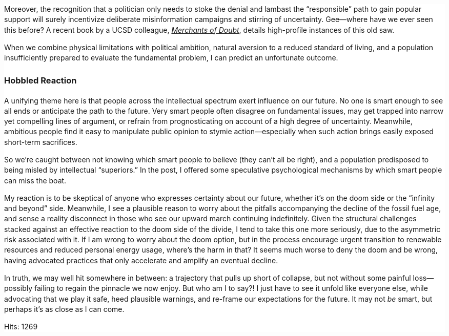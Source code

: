 Moreover, the recognition that a politician only needs to stoke the denial and lambast the “responsible” path to gain popular support will surely incentivize deliberate misinformation campaigns and stirring of uncertainty. Gee—where have we ever seen this before? A recent book by a UCSD colleague, *[Merchants of Doubt](http://www.merchantsofdoubt.org/ "Merchants of Doubt book homepage")*, details high-profile instances of this old saw.

When we combine physical limitations with political ambition, natural aversion to a reduced standard of living, and a population insufficiently prepared to evaluate the fundamental problem, I can predict an unfortunate outcome.

### Hobbled Reaction

A unifying theme here is that people across the intellectual spectrum exert influence on our future. No one is smart enough to see all ends or anticipate the path to the future. Very smart people often disagree on fundamental issues, may get trapped into narrow yet compelling lines of argument, or refrain from prognosticating on account of a high degree of uncertainty. Meanwhile, ambitious people find it easy to manipulate public opinion to stymie action—especially when such action brings easily exposed short-term sacrifices.

So we’re caught between not knowing which smart people to believe (they can’t all be right), and a population predisposed to being misled by intellectual “superiors.” In the post, I offered some speculative psychological mechanisms by which smart people can miss the boat.

My reaction is to be skeptical of anyone who expresses certainty about our future, whether it’s on the doom side or the “infinity and beyond” side. Meanwhile, I see a plausible reason to worry about the pitfalls accompanying the decline of the fossil fuel age, and sense a reality disconnect in those who see our upward march continuing indefinitely. Given the structural challenges stacked against an effective reaction to the doom side of the divide, I tend to take this one more seriously, due to the asymmetric risk associated with it. If I am wrong to worry about the doom option, but in the process encourage urgent transition to renewable resources and reduced personal energy usage, where’s the harm in that? It seems much worse to deny the doom and be wrong, having advocated practices that only accelerate and amplify an eventual decline.

In truth, we may well hit somewhere in between: a trajectory that pulls up short of collapse, but not without some painful loss—possibly failing to regain the pinnacle we now enjoy. But who am I to say?! I just have to see it unfold like everyone else, while advocating that we play it safe, heed plausible warnings, and re-frame our expectations for the future. It may not *be* smart, but perhaps it’s as close as I can come.

Hits: 1269

[](https://www.addtoany.com/add_to/facebook?linkurl=https%3A%2F%2Fdothemath.ucsd.edu%2F2012%2F11%2Fcrippling-intellects%2F&linkname=Crippling%20Intellects "Facebook")[](https://www.addtoany.com/add_to/twitter?linkurl=https%3A%2F%2Fdothemath.ucsd.edu%2F2012%2F11%2Fcrippling-intellects%2F&linkname=Crippling%20Intellects "Twitter")[](https://www.addtoany.com/add_to/email?linkurl=https%3A%2F%2Fdothemath.ucsd.edu%2F2012%2F11%2Fcrippling-intellects%2F&linkname=Crippling%20Intellects "Email")[](https://www.addtoany.com/share)
